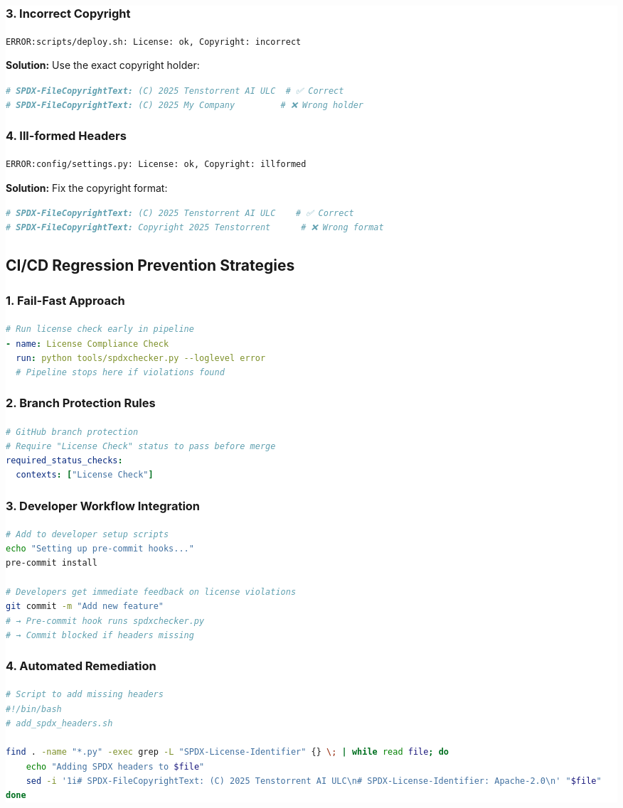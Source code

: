 ### 3. Incorrect Copyright
```bash
ERROR:scripts/deploy.sh: License: ok, Copyright: incorrect
```
**Solution:** Use the exact copyright holder:
```bash
# SPDX-FileCopyrightText: (C) 2025 Tenstorrent AI ULC  # ✅ Correct
# SPDX-FileCopyrightText: (C) 2025 My Company         # ❌ Wrong holder
```

### 4. Ill-formed Headers
```bash
ERROR:config/settings.py: License: ok, Copyright: illformed
```
**Solution:** Fix the copyright format:
```python
# SPDX-FileCopyrightText: (C) 2025 Tenstorrent AI ULC    # ✅ Correct
# SPDX-FileCopyrightText: Copyright 2025 Tenstorrent      # ❌ Wrong format
```

## CI/CD Regression Prevention Strategies

### 1. **Fail-Fast Approach**
```yaml
# Run license check early in pipeline
- name: License Compliance Check
  run: python tools/spdxchecker.py --loglevel error
  # Pipeline stops here if violations found
```

### 2. **Branch Protection Rules**
```yaml
# GitHub branch protection
# Require "License Check" status to pass before merge
required_status_checks:
  contexts: ["License Check"]
```

### 3. **Developer Workflow Integration**
```bash
# Add to developer setup scripts
echo "Setting up pre-commit hooks..."
pre-commit install

# Developers get immediate feedback on license violations
git commit -m "Add new feature"
# → Pre-commit hook runs spdxchecker.py
# → Commit blocked if headers missing
```

### 4. **Automated Remediation**
```bash
# Script to add missing headers
#!/bin/bash
# add_spdx_headers.sh

find . -name "*.py" -exec grep -L "SPDX-License-Identifier" {} \; | while read file; do
    echo "Adding SPDX headers to $file"
    sed -i '1i# SPDX-FileCopyrightText: (C) 2025 Tenstorrent AI ULC\n# SPDX-License-Identifier: Apache-2.0\n' "$file"
done
```
